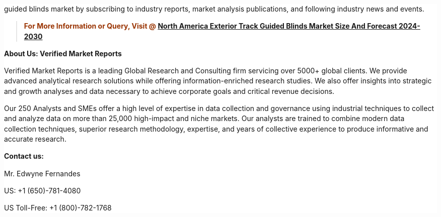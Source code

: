 guided blinds market by subscribing to industry reports, market analysis publications, and following industry news and events.</p></body></html></p><blockquote><p><span style="color: #993300;"><strong>For More Information or Query, Visit @ <a href="https://www.verifiedmarketreports.com/product/exterior-track-guided-blinds-market/">North America Exterior Track Guided Blinds Market Size And Forecast 2024-2030</a></strong></span></p></blockquote><p><strong>About Us: Verified Market Reports</strong></p><p>Verified Market Reports is a leading Global Research and Consulting firm servicing over 5000+ global clients. We provide advanced analytical research solutions while offering information-enriched research studies. We also offer insights into strategic and growth analyses and data necessary to achieve corporate goals and critical revenue decisions.</p><p>Our 250 Analysts and SMEs offer a high level of expertise in data collection and governance using industrial techniques to collect and analyze data on more than 25,000 high-impact and niche markets. Our analysts are trained to combine modern data collection techniques, superior research methodology, expertise, and years of collective experience to produce informative and accurate research.</p><p><strong>Contact us:</strong></p><p>Mr. Edwyne Fernandes</p><p>US: +1 (650)-781-4080</p><p>US Toll-Free: +1 (800)-782-1768</p>
